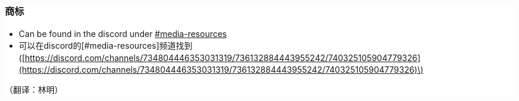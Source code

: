 ### 商标

* Can be found in the discord under [\#media-resources](https://discord.com/channels/734804446353031319/736132884443955242/740325105904779326)
* 可以在discord的\[\#media-resources\]频道找到\([https://discord.com/channels/734804446353031319/736132884443955242/740325105904779326](https://discord.com/channels/734804446353031319/736132884443955242/740325105904779326)\)

（翻译：林明）

